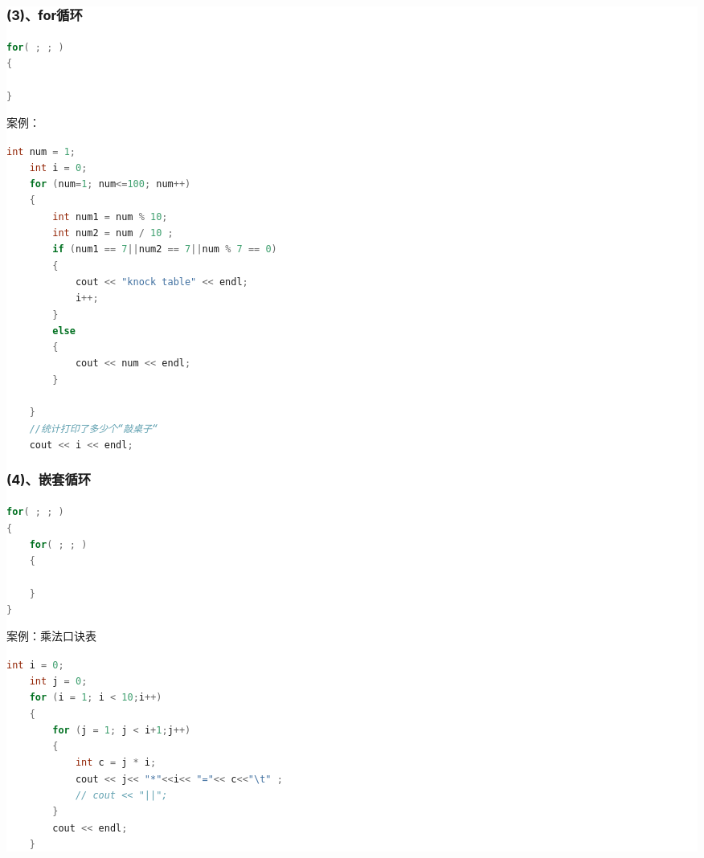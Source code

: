 ### (3)、for循环

```c++
for( ; ; )
{
    
}
```

案例：

```c++
int num = 1;
    int i = 0;
    for (num=1; num<=100; num++)
    {
        int num1 = num % 10;
        int num2 = num / 10 ;
        if (num1 == 7||num2 == 7||num % 7 == 0)
        {
            cout << "knock table" << endl;
            i++;
        }
        else
        {
            cout << num << endl;
        }
        
    }
    //统计打印了多少个“敲桌子“
    cout << i << endl;
```

### (4)、嵌套循环

```c++
for( ; ; )
{
    for( ; ; )
    {
    
    }
}
```

案例：乘法口诀表

```c++
int i = 0;
    int j = 0;
    for (i = 1; i < 10;i++)
    {
        for (j = 1; j < i+1;j++)
        {
            int c = j * i;
            cout << j<< "*"<<i<< "="<< c<<"\t" ;
            // cout << "||";
        }
        cout << endl;
    }
```
